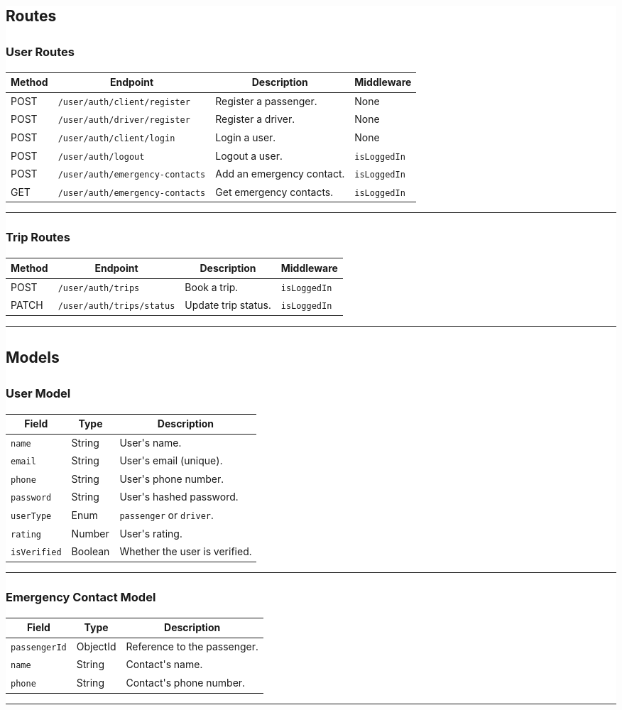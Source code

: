 
## **Routes**

### **User Routes**
| Method | Endpoint                     | Description                     | Middleware   |
|--------|------------------------------|---------------------------------|--------------|
| POST   | `/user/auth/client/register` | Register a passenger.           | None         |
| POST   | `/user/auth/driver/register` | Register a driver.              | None         |
| POST   | `/user/auth/client/login`    | Login a user.                   | None         |
| POST   | `/user/auth/logout`          | Logout a user.                  | `isLoggedIn` |
| POST   | `/user/auth/emergency-contacts` | Add an emergency contact.     | `isLoggedIn` |
| GET    | `/user/auth/emergency-contacts` | Get emergency contacts.       | `isLoggedIn` |

---

### **Trip Routes**
| Method | Endpoint         | Description              | Middleware   |
|--------|------------------|--------------------------|--------------|
| POST   | `/user/auth/trips` | Book a trip.           | `isLoggedIn` |
| PATCH  | `/user/auth/trips/status` | Update trip status. | `isLoggedIn` |

---

## **Models**

### **User Model**
| Field       | Type     | Description                     |
|-------------|----------|---------------------------------|
| `name`      | String   | User's name.                   |
| `email`     | String   | User's email (unique).         |
| `phone`     | String   | User's phone number.           |
| `password`  | String   | User's hashed password.        |
| `userType`  | Enum     | `passenger` or `driver`.       |
| `rating`    | Number   | User's rating.                |
| `isVerified`| Boolean  | Whether the user is verified. |

---

### **Emergency Contact Model**
| Field         | Type     | Description                     |
|---------------|----------|---------------------------------|
| `passengerId` | ObjectId | Reference to the passenger.    |
| `name`        | String   | Contact's name.                |
| `phone`       | String   | Contact's phone number.        |

---